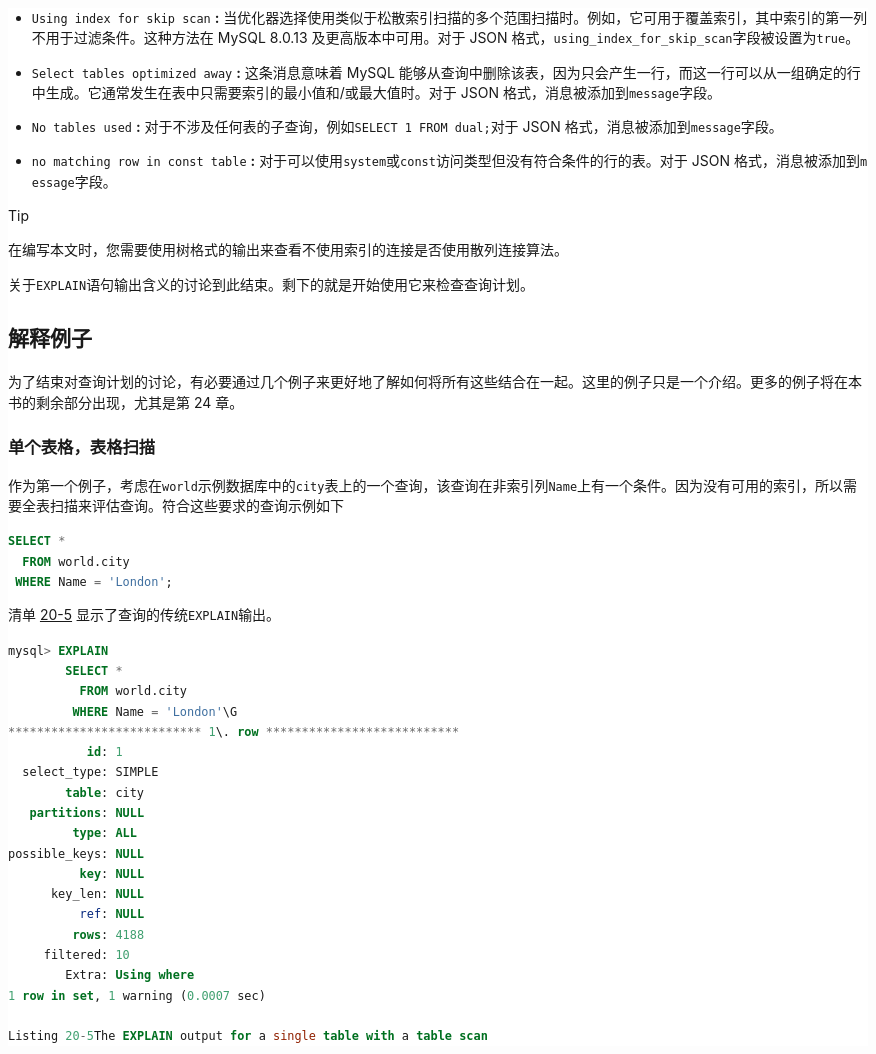 *   `Using index for skip scan` **:** 当优化器选择使用类似于松散索引扫描的多个范围扫描时。例如，它可用于覆盖索引，其中索引的第一列不用于过滤条件。这种方法在 MySQL 8.0.13 及更高版本中可用。对于 JSON 格式，`using_index_for_skip_scan`字段被设置为`true`。

*   `Select tables optimized away` **:** 这条消息意味着 MySQL 能够从查询中删除该表，因为只会产生一行，而这一行可以从一组确定的行中生成。它通常发生在表中只需要索引的最小值和/或最大值时。对于 JSON 格式，消息被添加到`message`字段。

*   `No tables used` **:** 对于不涉及任何表的子查询，例如`SELECT 1 FROM dual;`对于 JSON 格式，消息被添加到`message`字段。

*   `no matching row in const table` **:** 对于可以使用`system`或`const`访问类型但没有符合条件的行的表。对于 JSON 格式，消息被添加到`message`字段。

Tip

在编写本文时，您需要使用树格式的输出来查看不使用索引的连接是否使用散列连接算法。

关于`EXPLAIN`语句输出含义的讨论到此结束。剩下的就是开始使用它来检查查询计划。

## 解释例子

为了结束对查询计划的讨论，有必要通过几个例子来更好地了解如何将所有这些结合在一起。这里的例子只是一个介绍。更多的例子将在本书的剩余部分出现，尤其是第 24 章。

### 单个表格，表格扫描

作为第一个例子，考虑在`world`示例数据库中的`city`表上的一个查询，该查询在非索引列`Name`上有一个条件。因为没有可用的索引，所以需要全表扫描来评估查询。符合这些要求的查询示例如下

```sql
SELECT *
  FROM world.city
 WHERE Name = 'London';

```

清单 [20-5](#PC33) 显示了查询的传统`EXPLAIN`输出。

```sql
mysql> EXPLAIN
        SELECT *
          FROM world.city
         WHERE Name = 'London'\G
*************************** 1\. row ***************************
           id: 1
  select_type: SIMPLE
        table: city
   partitions: NULL
         type: ALL
possible_keys: NULL
          key: NULL
      key_len: NULL
          ref: NULL
         rows: 4188
     filtered: 10
        Extra: Using where
1 row in set, 1 warning (0.0007 sec)

Listing 20-5The EXPLAIN output for a single table with a table scan

```
